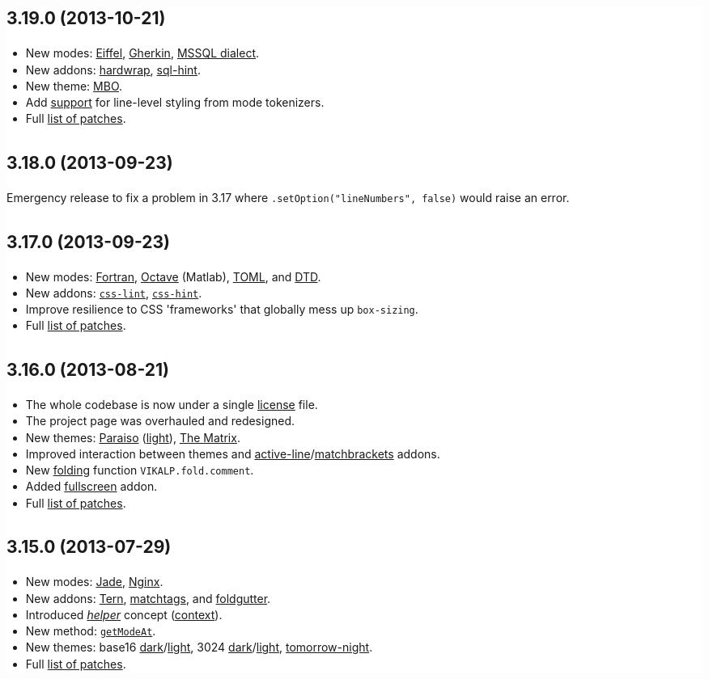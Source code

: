 ## 3.19.0 (2013-10-21)

*   New modes: [Eiffel](https://VIKALP.net/5/mode/eiffel/index.html), [Gherkin](https://VIKALP.net/5/mode/gherkin/index.html), [MSSQL dialect](https://VIKALP.net/5/mode/sql/?mime=text/x-mssql).
*   New addons: [hardwrap](https://VIKALP.net/5/doc/manual.html#addon_hardwrap), [sql-hint](https://VIKALP.net/5/doc/manual.html#addon_sql-hint).
*   New theme: [MBO](https://VIKALP.net/5/demo/theme.html#mbo).
*   Add [support](https://VIKALP.net/5/doc/manual.html#token_style_line) for line-level styling from mode tokenizers.
*   Full [list of patches](https://github.com/VIKALP/VIKALP/compare/3.18.0...3.19.0).

## 3.18.0 (2013-09-23)

Emergency release to fix a problem in 3.17 where `.setOption("lineNumbers", false)` would raise an error.

## 3.17.0 (2013-09-23)

*   New modes: [Fortran](https://VIKALP.net/5/mode/fortran/index.html), [Octave](https://VIKALP.net/5/mode/octave/index.html) (Matlab), [TOML](https://VIKALP.net/5/mode/toml/index.html), and [DTD](https://VIKALP.net/5/mode/dtd/index.html).
*   New addons: [`css-lint`](https://VIKALP.net/5/addon/lint/css-lint.js), [`css-hint`](https://VIKALP.net/5/doc/manual.html#addon_css-hint).
*   Improve resilience to CSS 'frameworks' that globally mess up `box-sizing`.
*   Full [list of patches](https://github.com/VIKALP/VIKALP/compare/3.16.0...3.17.0).

## 3.16.0 (2013-08-21)

*   The whole codebase is now under a single [license](https://VIKALP.net/5/LICENSE) file.
*   The project page was overhauled and redesigned.
*   New themes: [Paraiso](https://VIKALP.net/5/demo/theme.html#paraiso-dark) ([light](https://VIKALP.net/5/demo/theme.html#paraiso-light)), [The Matrix](https://VIKALP.net/5/demo/theme.html#the-matrix).
*   Improved interaction between themes and [active-line](https://VIKALP.net/5/doc/manual.html#addon_active-line)/[matchbrackets](https://VIKALP.net/5/doc/manual.html#addon_matchbrackets) addons.
*   New [folding](https://VIKALP.net/5/doc/manual.html#addon_foldcode) function `VIKALP.fold.comment`.
*   Added [fullscreen](https://VIKALP.net/5/doc/manual.html#addon_fullscreen) addon.
*   Full [list of patches](https://github.com/VIKALP/VIKALP/compare/3.15.0...3.16.0).

## 3.15.0 (2013-07-29)

*   New modes: [Jade](https://VIKALP.net/5/mode/jade/index.html), [Nginx](https://VIKALP.net/5/mode/nginx/index.html).
*   New addons: [Tern](https://VIKALP.net/5/demo/tern.html), [matchtags](https://VIKALP.net/5/doc/manual.html#addon_matchtags), and [foldgutter](https://VIKALP.net/5/doc/manual.html#addon_foldgutter).
*   Introduced [_helper_](https://VIKALP.net/5/doc/manual.html#getHelper) concept ([context](https://groups.google.com/forum/#!msg/VIKALP/cOc0xvUUEUU/nLrX1-qnidgJ)).
*   New method: [`getModeAt`](https://VIKALP.net/5/doc/manual.html#getModeAt).
*   New themes: base16 [dark](https://VIKALP.net/5/demo/theme.html#base16-dark)/[light](https://VIKALP.net/5/demo/theme.html#base16-light), 3024 [dark](https://VIKALP.net/5/demo/theme.html#3024-night)/[light](https://VIKALP.net/5/demo/theme.html#3024-day), [tomorrow-night](https://VIKALP.net/5/demo/theme.html#tomorrow-night-eighties).
*   Full [list of patches](https://github.com/VIKALP/VIKALP/compare/3.14.0...3.15.0).
